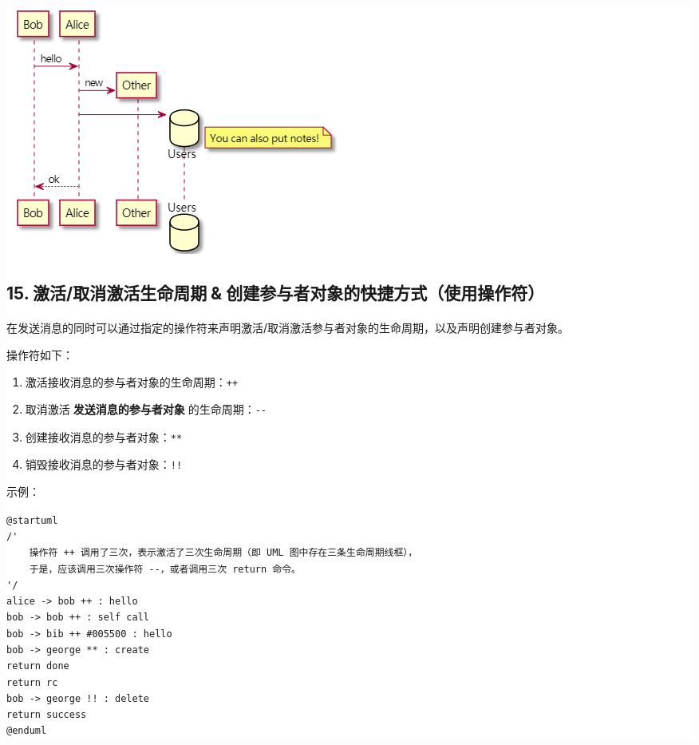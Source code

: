![](./images/sequence-diagram/26.png)

## 15. 激活/取消激活生命周期 & 创建参与者对象的快捷方式（使用操作符）

在发送消息的同时可以通过指定的操作符来声明激活/取消激活参与者对象的生命周期，以及声明创建参与者对象。

操作符如下：

1. 激活接收消息的参与者对象的生命周期：`++`

2. 取消激活 **发送消息的参与者对象** 的生命周期：`--`

3. 创建接收消息的参与者对象：`**`

4. 销毁接收消息的参与者对象：`!!`

示例：

```plantuml
@startuml
/'
    操作符 ++ 调用了三次，表示激活了三次生命周期（即 UML 图中存在三条生命周期线框），
    于是，应该调用三次操作符 --，或者调用三次 return 命令。
'/
alice -> bob ++ : hello
bob -> bob ++ : self call
bob -> bib ++ #005500 : hello
bob -> george ** : create
return done
return rc
bob -> george !! : delete
return success
@enduml
```
